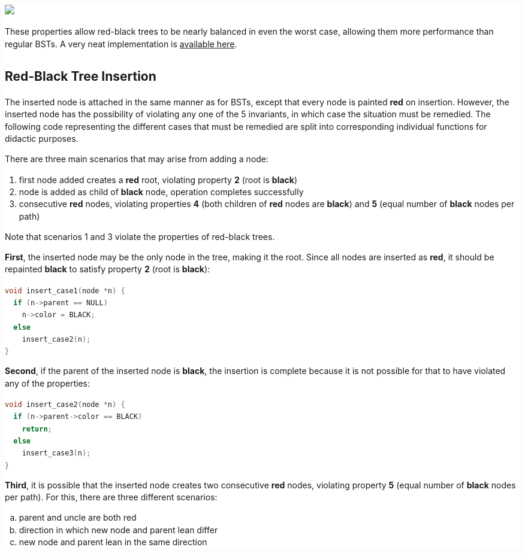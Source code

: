 <img src="/images/notes/algorithms/red-black-trees/red-black-tree.png" class="center" />

These properties allow red-black trees to be nearly balanced in even the worst case, allowing them more performance than regular BSTs. A very neat implementation is [available here](https://github.com/prasanthmadhavan/Red-Black-Tree/blob/master/rbtree.c).

## Red-Black Tree Insertion

The inserted node is attached in the same manner as for BSTs, except that every node is painted **red** on insertion. However, the inserted node has the possibility of violating any one of the 5 invariants, in which case the situation must be remedied. The following code representing the different cases that must be remedied are split into corresponding individual functions for didactic purposes.

There are three main scenarios that may arise from adding a node:

1. first node added creates a **red** root, violating property **2** (root is **black**)
2. node is added as child of **black** node, operation completes successfully
3. consecutive **red** nodes, violating properties **4** (both children of **red** nodes are **black**) and **5** (equal number of **black** nodes per path)

Note that scenarios 1 and 3 violate the properties of red-black trees.

**First**, the inserted node may be the only node in the tree, making it the root. Since all nodes are inserted as **red**, it should be repainted **black** to satisfy property **2** (root is **black**):

``` c
void insert_case1(node *n) {
  if (n->parent == NULL)
    n->color = BLACK;
  else
    insert_case2(n);
}
```

**Second**, if the parent of the inserted node is **black**, the insertion is complete because it is not possible for that to have violated any of the properties:

``` c
void insert_case2(node *n) {
  if (n->parent->color == BLACK)
    return;
  else
    insert_case3(n);
}
```

**Third**, it is possible that the inserted node creates two consecutive **red** nodes, violating property **5** (equal number of **black** nodes per path). For this, there are three different scenarios:

<ol type="a">
 <li>parent and uncle are both red</li>
 <li>direction in which new node and parent lean differ</li>
 <li>new node and parent lean in the same direction</li>
</ol>
